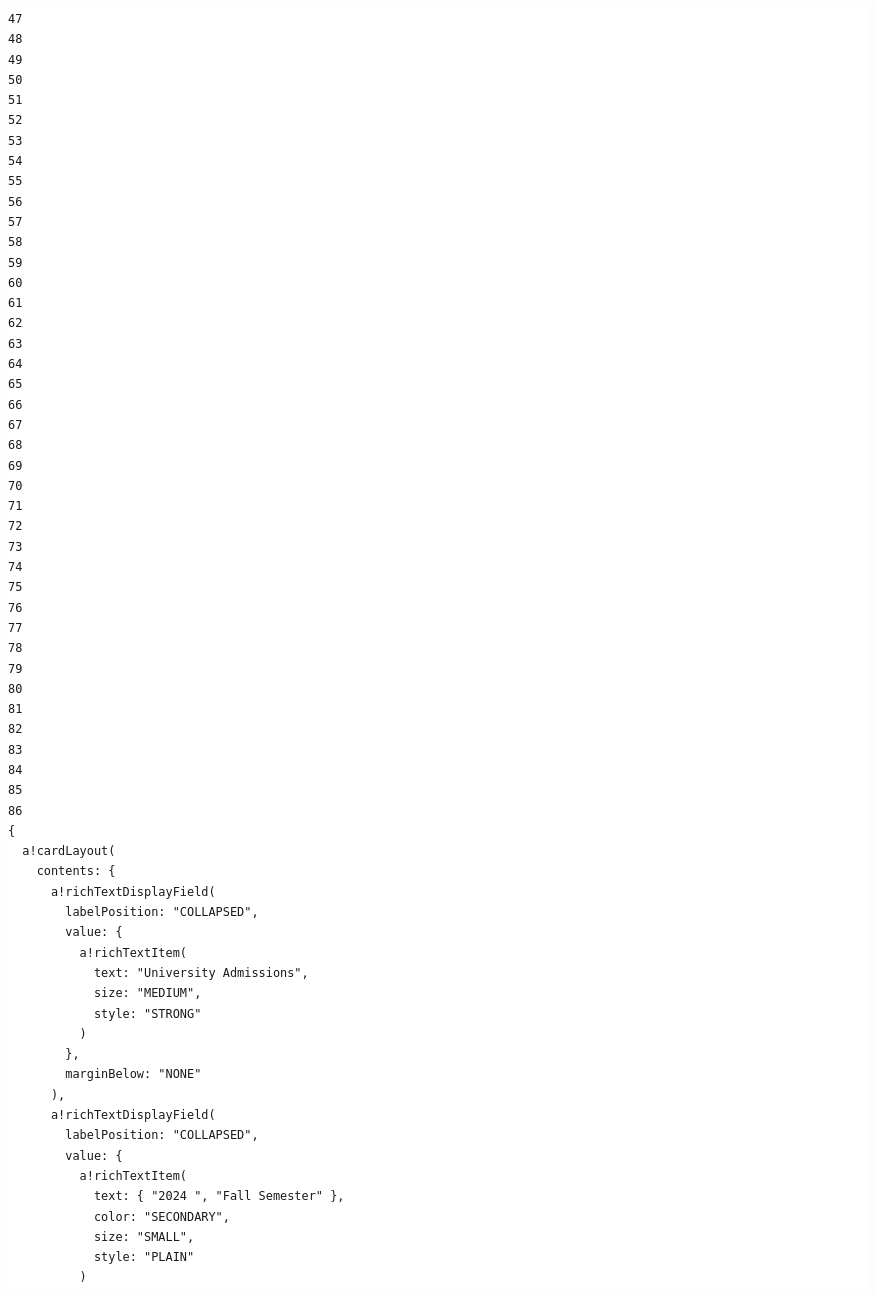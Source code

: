 ```
47
48
49
50
51
52
53
54
55
56
57
58
59
60
61
62
63
64
65
66
67
68
69
70
71
72
73
74
75
76
77
78
79
80
81
82
83
84
85
86
{
  a!cardLayout(
    contents: {
      a!richTextDisplayField(
        labelPosition: "COLLAPSED",
        value: {
          a!richTextItem(
            text: "University Admissions",
            size: "MEDIUM",
            style: "STRONG"
          )
        },
        marginBelow: "NONE"
      ),
      a!richTextDisplayField(
        labelPosition: "COLLAPSED",
        value: {
          a!richTextItem(
            text: { "2024 ", "Fall Semester" },
            color: "SECONDARY",
            size: "SMALL",
            style: "PLAIN"
          )
```